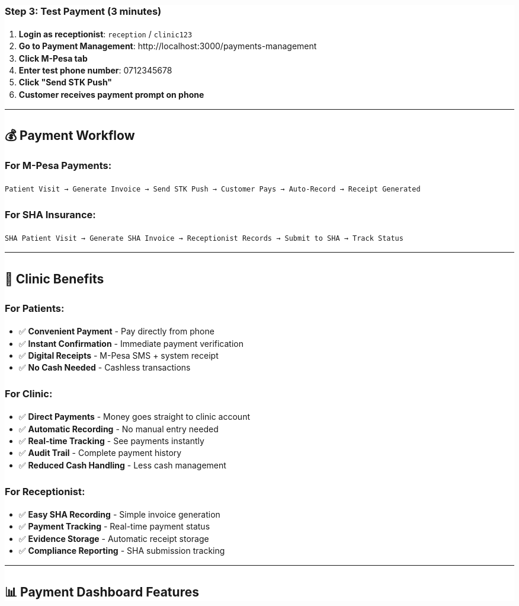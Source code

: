 ### **Step 3: Test Payment** (3 minutes)
1. **Login as receptionist**: `reception` / `clinic123`
2. **Go to Payment Management**: http://localhost:3000/payments-management
3. **Click M-Pesa tab**
4. **Enter test phone number**: 0712345678
5. **Click "Send STK Push"**
6. **Customer receives payment prompt on phone**

---

## 💰 **Payment Workflow**

### **For M-Pesa Payments:**
```
Patient Visit → Generate Invoice → Send STK Push → Customer Pays → Auto-Record → Receipt Generated
```

### **For SHA Insurance:**
```
SHA Patient Visit → Generate SHA Invoice → Receptionist Records → Submit to SHA → Track Status
```

---

## 🏥 **Clinic Benefits**

### **For Patients:**
- ✅ **Convenient Payment** - Pay directly from phone
- ✅ **Instant Confirmation** - Immediate payment verification
- ✅ **Digital Receipts** - M-Pesa SMS + system receipt
- ✅ **No Cash Needed** - Cashless transactions

### **For Clinic:**
- ✅ **Direct Payments** - Money goes straight to clinic account
- ✅ **Automatic Recording** - No manual entry needed
- ✅ **Real-time Tracking** - See payments instantly
- ✅ **Audit Trail** - Complete payment history
- ✅ **Reduced Cash Handling** - Less cash management

### **For Receptionist:**
- ✅ **Easy SHA Recording** - Simple invoice generation
- ✅ **Payment Tracking** - Real-time payment status
- ✅ **Evidence Storage** - Automatic receipt storage
- ✅ **Compliance Reporting** - SHA submission tracking

---

## 📊 **Payment Dashboard Features**

